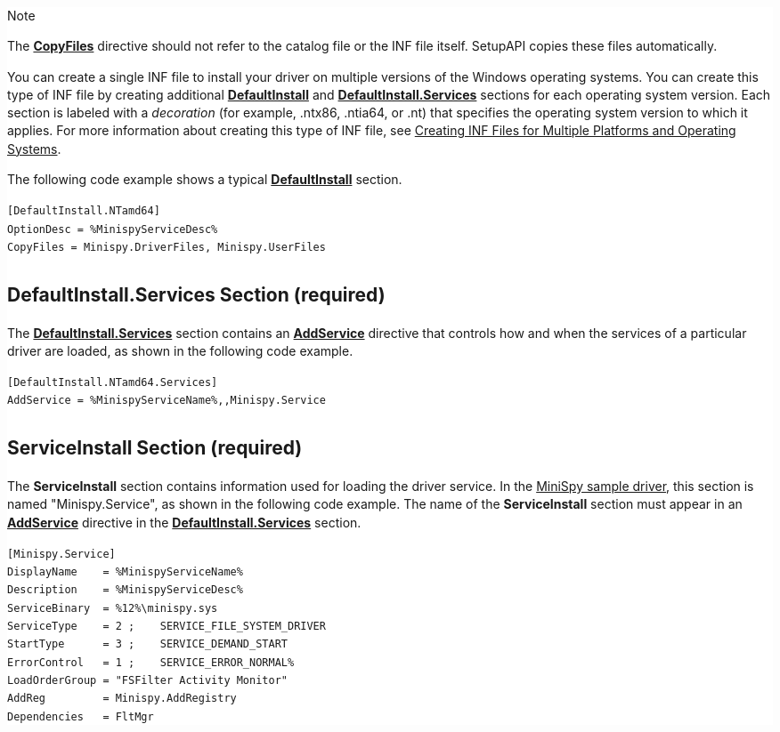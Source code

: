 > [!NOTE]
>
> The [**CopyFiles**](../install/inf-copyfiles-directive.md) directive should not refer to the catalog file or the INF file itself. SetupAPI copies these files automatically.

You can create a single INF file to install your driver on multiple versions of the Windows operating systems. You can create this type of INF file by creating additional [**DefaultInstall**](../install/inf-defaultinstall-section.md) and [**DefaultInstall.Services**](../install/inf-defaultinstall-services-section.md) sections for each operating system version. Each section is labeled with a *decoration* (for example, .ntx86, .ntia64, or .nt) that specifies the operating system version to which it applies. For more information about creating this type of INF file, see [Creating INF Files for Multiple Platforms and Operating Systems](../install/creating-inf-files-for-multiple-platforms-and-operating-systems.md).

The following code example shows a typical [**DefaultInstall**](../install/inf-defaultinstall-section.md) section.

```inf
[DefaultInstall.NTamd64]
OptionDesc = %MinispyServiceDesc%
CopyFiles = Minispy.DriverFiles, Minispy.UserFiles
```

## DefaultInstall.Services Section (required)

The [**DefaultInstall.Services**](../install/inf-defaultinstall-services-section.md) section contains an [**AddService**](../install/inf-addservice-directive.md) directive that controls how and when the services of a particular driver are loaded, as shown in the following code example.

```inf
[DefaultInstall.NTamd64.Services]
AddService = %MinispyServiceName%,,Minispy.Service
```

## ServiceInstall Section (required)

The **ServiceInstall** section contains information used for loading the driver service. In the [MiniSpy sample driver](/samples/microsoft/windows-driver-samples/minispy-file-system-minifilter-driver/), this section is named "Minispy.Service", as shown in the following code example. The name of the **ServiceInstall** section must appear in an [**AddService**](../install/inf-addservice-directive.md) directive in the [**DefaultInstall.Services**](../install/inf-defaultinstall-services-section.md) section.

```inf
[Minispy.Service]
DisplayName    = %MinispyServiceName%
Description    = %MinispyServiceDesc%
ServiceBinary  = %12%\minispy.sys
ServiceType    = 2 ;    SERVICE_FILE_SYSTEM_DRIVER
StartType      = 3 ;    SERVICE_DEMAND_START
ErrorControl   = 1 ;    SERVICE_ERROR_NORMAL%
LoadOrderGroup = "FSFilter Activity Monitor"
AddReg         = Minispy.AddRegistry
Dependencies   = FltMgr
```
